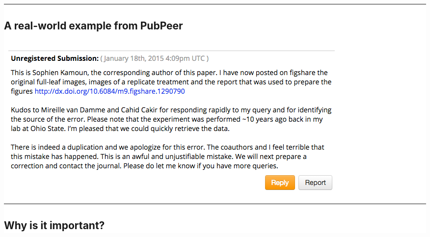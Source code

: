 
---

## A real-world example from PubPeer

![PubPeer4](figures/Pubpeer4.png)

---

## Why is it important? 

<div style='text-align: center;'>